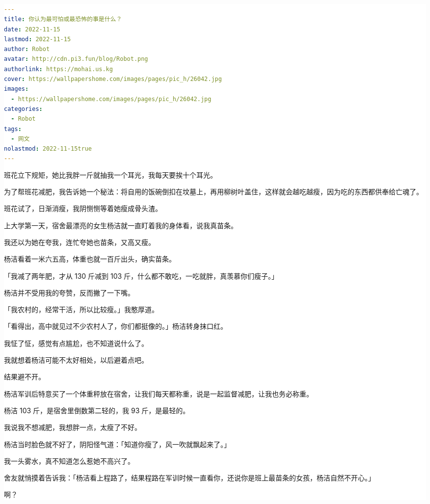 ```yaml
---
title: 你认为最可怕或最恐怖的事是什么？
date: 2022-11-15
lastmod: 2022-11-15
author: Robot
avatar: http://cdn.pi3.fun/blog/Robot.png
authorlink: https://mohai.us.kg
cover: https://wallpapershome.com/images/pages/pic_h/26042.jpg
images:
  - https://wallpapershome.com/images/pages/pic_h/26042.jpg
categories:
  - Robot
tags:
  - 网文
nolastmod: 2022-11-15true
---
```




班花立下规矩，她比我胖一斤就抽我一个耳光，我每天要挨十个耳光。

为了帮班花减肥，我告诉她一个秘法：将自用的饭碗倒扣在坟墓上，再用柳树叶盖住，这样就会越吃越瘦，因为吃的东西都供奉给亡魂了。

班花试了，日渐消瘦，我阴恻恻等着她瘦成骨头渣。

上大学第一天，宿舍最漂亮的女生杨洁就一直盯着我的身体看，说我真苗条。

我还以为她在夸我，连忙夸她也苗条，又高又瘦。

杨洁看着一米六五高，体重也就一百斤出头，确实苗条。

「我减了两年肥，才从 130 斤减到 103 斤，什么都不敢吃，一吃就胖，真羡慕你们瘦子。」

杨洁并不受用我的夸赞，反而撇了一下嘴。

「我农村的，经常干活，所以比较瘦。」我憨厚道。

「看得出，高中就见过不少农村人了，你们都挺像的。」杨洁转身抹口红。

我怔了怔，感觉有点尴尬，也不知道说什么了。

我就想着杨洁可能不太好相处，以后避着点吧。

结果避不开。

杨洁军训后特意买了一个体重秤放在宿舍，让我们每天都称重，说是一起监督减肥，让我也务必称重。

杨洁 103 斤，是宿舍里倒数第二轻的，我 93 斤，是最轻的。

我说我不想减肥，我想胖一点，太瘦了不好。

杨洁当时脸色就不好了，阴阳怪气道：「知道你瘦了，风一吹就飘起来了。」

我一头雾水，真不知道怎么惹她不高兴了。

舍友就悄摸着告诉我：「杨洁看上程路了，结果程路在军训时候一直看你，还说你是班上最苗条的女孩，杨洁自然不开心。」

啊？
